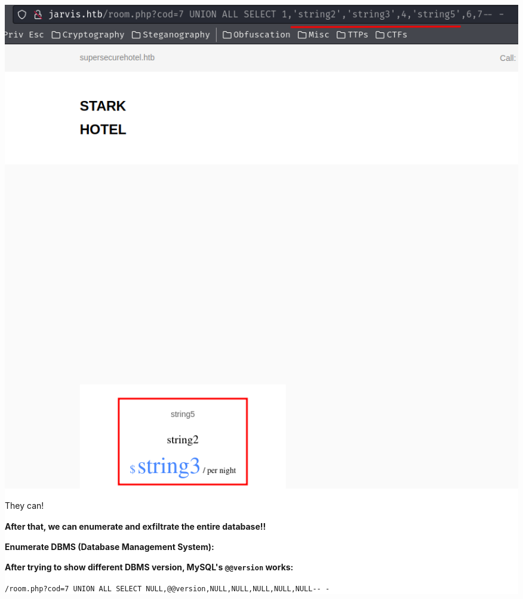 ![](https://github.com/siunam321/CTF-Writeups/blob/main/HackTheBox/Jarvis/images/Pasted%20image%2020230728193713.png)

They can!

**After that, we can enumerate and exfiltrate the entire database!!**

**Enumerate DBMS (Database Management System):**

**After trying to show different DBMS version, MySQL's `@@version` works:**
```
/room.php?cod=7 UNION ALL SELECT NULL,@@version,NULL,NULL,NULL,NULL,NULL-- -
```
